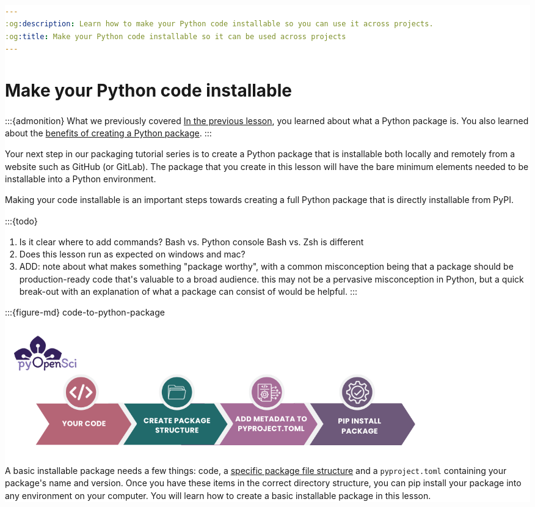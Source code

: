 ```yaml
---
:og:description: Learn how to make your Python code installable so you can use it across projects.
:og:title: Make your Python code installable so it can be used across projects
---
```


# Make your Python code installable

:::{admonition} What we previously covered
[In the previous lesson](intro), you learned about what a Python package is. You also learned about the [benefits of creating a Python
package](package-benefits).
:::

Your next step in our packaging tutorial series is to create a Python package
that is installable both locally and remotely from a website such as
GitHub (or GitLab). The package that you create in this lesson will have the
bare minimum elements needed to be installable into a Python environment.

Making your code installable is an important steps towards creating a full
Python package that is directly installable from PyPI.


:::{todo}
1. Is it clear where to add commands? Bash vs. Python console
Bash vs. Zsh is different
2. Does this lesson run as expected on windows and mac?
3. ADD: note about what makes something "package worthy", with a common misconception being that a package should be production-ready code that's valuable to a broad audience. this may not be a pervasive misconception in Python, but a quick break-out with an explanation of what a package can consist of would be helpful.
:::

:::{figure-md} code-to-python-package

<img src="../images/tutorials/code-to-python-package.png" alt="Diagram showing the basic steps to creating an installable package. There are 4 boxes with arrows pointing towards the right. The boxes read, your code, create package structure, add metadata to pyproject.toml and pip install package." width="700px">

A basic installable package needs a few things: code, a [specific package file structure](https://www.pyopensci.org/python-package-guide/package-structure-code/python-package-structure.html) and a `pyproject.toml` containing your package's name and version. Once you have these items in the correct directory structure, you can pip install your package into any environment on your computer. You will learn how to create a basic installable package in this lesson.
